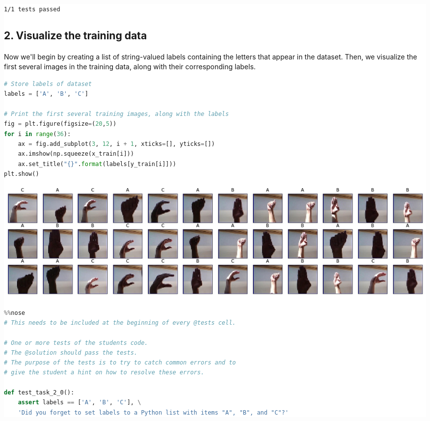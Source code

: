 




    1/1 tests passed




## 2. Visualize the training data
<p>Now we'll begin by creating a list of string-valued labels containing the letters that appear in the dataset.  Then, we visualize the first several images in the training data, along with their corresponding labels.</p>


```python
# Store labels of dataset
labels = ['A', 'B', 'C']

# Print the first several training images, along with the labels
fig = plt.figure(figsize=(20,5))
for i in range(36):
    ax = fig.add_subplot(3, 12, i + 1, xticks=[], yticks=[])
    ax.imshow(np.squeeze(x_train[i]))
    ax.set_title("{}".format(labels[y_train[i]]))
plt.show()
```


![png](output_4_0.png)



```python
%%nose
# This needs to be included at the beginning of every @tests cell.

# One or more tests of the students code. 
# The @solution should pass the tests.
# The purpose of the tests is to try to catch common errors and to 
# give the student a hint on how to resolve these errors.

def test_task_2_0():
    assert labels == ['A', 'B', 'C'], \
    'Did you forget to set labels to a Python list with items "A", "B", and "C"?'
```
